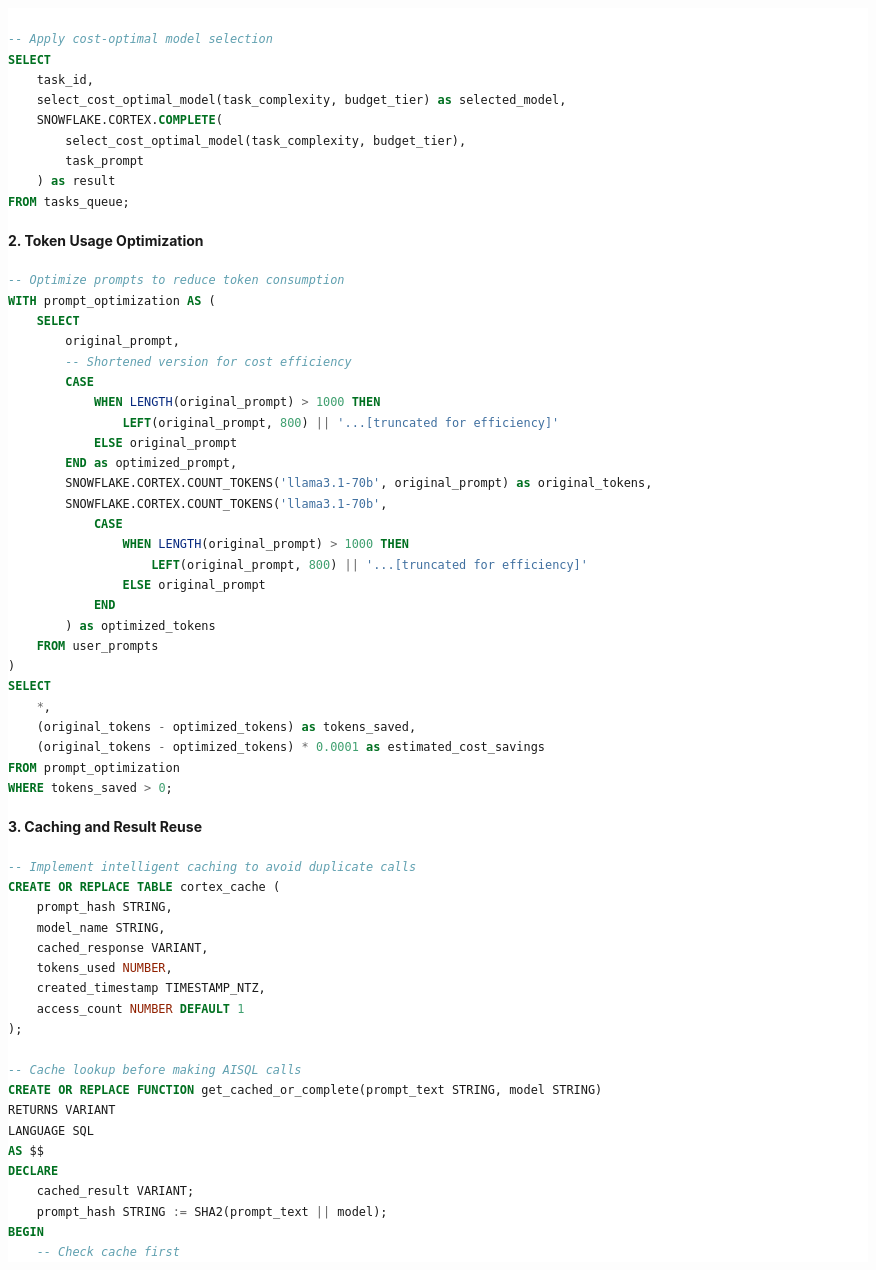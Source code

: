 ```sql

-- Apply cost-optimal model selection
SELECT 
    task_id,
    select_cost_optimal_model(task_complexity, budget_tier) as selected_model,
    SNOWFLAKE.CORTEX.COMPLETE(
        select_cost_optimal_model(task_complexity, budget_tier),
        task_prompt
    ) as result
FROM tasks_queue;
```

#### **2. Token Usage Optimization**
```sql
-- Optimize prompts to reduce token consumption
WITH prompt_optimization AS (
    SELECT 
        original_prompt,
        -- Shortened version for cost efficiency
        CASE 
            WHEN LENGTH(original_prompt) > 1000 THEN 
                LEFT(original_prompt, 800) || '...[truncated for efficiency]'
            ELSE original_prompt
        END as optimized_prompt,
        SNOWFLAKE.CORTEX.COUNT_TOKENS('llama3.1-70b', original_prompt) as original_tokens,
        SNOWFLAKE.CORTEX.COUNT_TOKENS('llama3.1-70b', 
            CASE 
                WHEN LENGTH(original_prompt) > 1000 THEN 
                    LEFT(original_prompt, 800) || '...[truncated for efficiency]'
                ELSE original_prompt
            END
        ) as optimized_tokens
    FROM user_prompts
)
SELECT 
    *,
    (original_tokens - optimized_tokens) as tokens_saved,
    (original_tokens - optimized_tokens) * 0.0001 as estimated_cost_savings
FROM prompt_optimization
WHERE tokens_saved > 0;
```

#### **3. Caching and Result Reuse**
```sql
-- Implement intelligent caching to avoid duplicate calls
CREATE OR REPLACE TABLE cortex_cache (
    prompt_hash STRING,
    model_name STRING,
    cached_response VARIANT,
    tokens_used NUMBER,
    created_timestamp TIMESTAMP_NTZ,
    access_count NUMBER DEFAULT 1
);

-- Cache lookup before making AISQL calls
CREATE OR REPLACE FUNCTION get_cached_or_complete(prompt_text STRING, model STRING)
RETURNS VARIANT
LANGUAGE SQL
AS $$
DECLARE
    cached_result VARIANT;
    prompt_hash STRING := SHA2(prompt_text || model);
BEGIN
    -- Check cache first
```